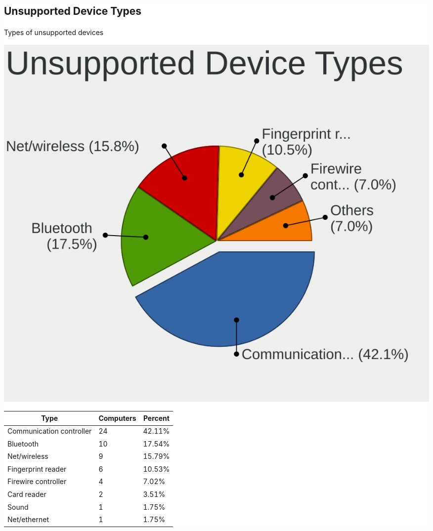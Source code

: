 Unsupported Device Types
------------------------

Types of unsupported devices

![Unsupported Device Types](./All/images/pie_chart_bsd/device_unsupported_type.svg)


| Type                     | Computers | Percent |
|--------------------------|-----------|---------|
| Communication controller | 24        | 42.11%  |
| Bluetooth                | 10        | 17.54%  |
| Net/wireless             | 9         | 15.79%  |
| Fingerprint reader       | 6         | 10.53%  |
| Firewire controller      | 4         | 7.02%   |
| Card reader              | 2         | 3.51%   |
| Sound                    | 1         | 1.75%   |
| Net/ethernet             | 1         | 1.75%   |

